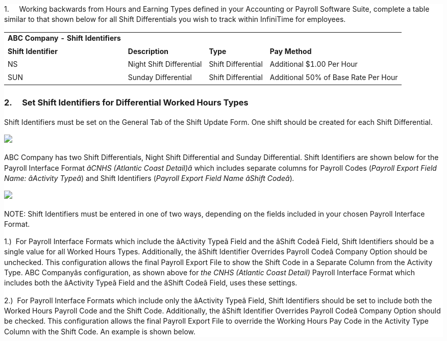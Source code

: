 1.     Working
backwards from Hours and Earning Types defined in your Accounting or Payroll
Software Suite, complete a table similar to that shown below for all Shift
Differentials you wish to track within InfiniTime
for employees.

|  |  |  |  |
| --- | --- | --- | --- |
| **ABC Company - Shift Identifiers** | | | |
| **Shift Identifier** | **Description** | **Type** | **Pay Method** |
| NS | Night Shift Differential | Shift Differential | Additional $1.00 Per Hour |
| SUN | Sunday Differential | Shift Differential | Additional 50% of Base Rate Per Hour |

### 2.     Set Shift Identifiers for Differential Worked Hours Types

Shift
Identifiers must be set on the General Tab of the Shift Update Form. One
shift should be created for each Shift Differential.

![](images_2/image68.jpg)

ABC Company
has two Shift Differentials, Night Shift Differential and Sunday Differential.
Shift Identifiers are shown below for the Payroll Interface Format *âCNHS (Atlantic Coast Detail)â*
which includes separate columns for Payroll Codes (*Payroll
Export Field Name: âActivity Typeâ*) and Shift Identifiers (*Payroll
Export Field Name âShift Codeâ*)*.*

![](images_2/image69.jpg)

NOTE:
Shift Identifiers must be entered in one of two ways, depending on the
fields included in your chosen Payroll Interface Format.

1.)  For
Payroll Interface Formats which include the âActivity Typeâ Field and
the âShift Codeâ Field, Shift Identifiers should be a single value for
all Worked Hours Types. Additionally, the âShift Identifier Overrides
Payroll Codeâ Company Option should be unchecked. This configuration allows
the final Payroll Export File to show the Shift Code in a Separate Column
from the Activity Type. ABC Companyâs configuration, as shown above for
*the CNHS (Atlantic Coast Detail)*
Payroll Interface Format which includes both the âActivity Typeâ Field
and the âShift Codeâ Field, uses these settings.

2.)  For Payroll
Interface Formats which include only the âActivity Typeâ Field, Shift
Identifiers should be set to include both the Worked Hours Payroll Code
and the Shift Code. Additionally, the âShift Identifier Overrides Payroll
Codeâ Company Option should be checked. This configuration allows the
final Payroll Export File to override the Working Hours Pay Code in the
Activity Type Column with the Shift Code. An example is shown below.
